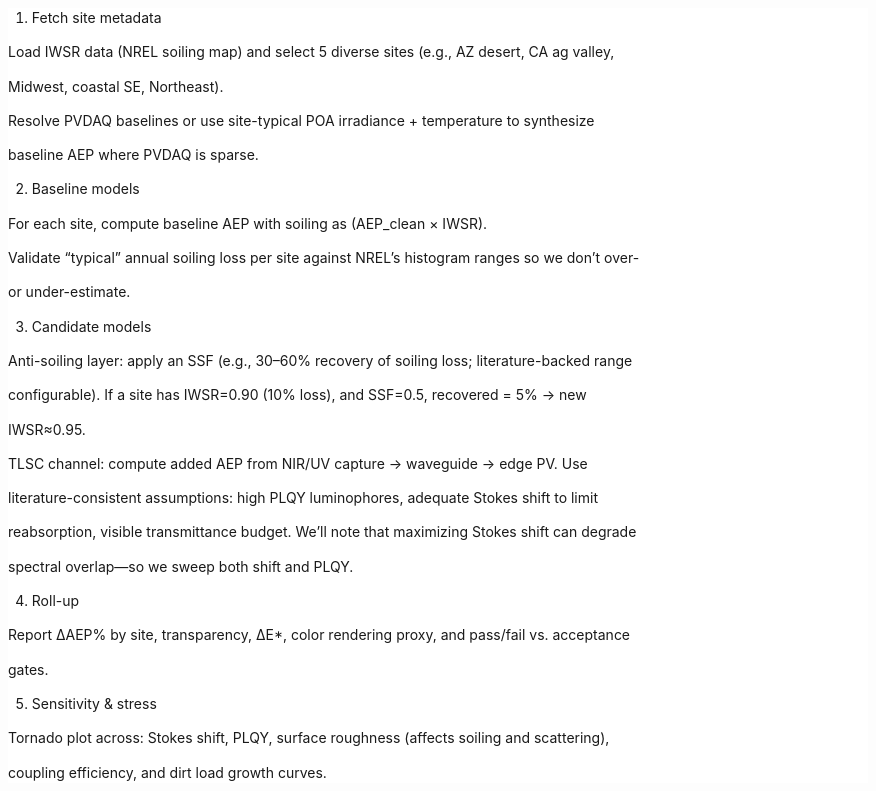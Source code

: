  

 

 

 

 

 

1. Fetch site metadata 

Load IWSR data (NREL soiling map) and select 5 diverse sites (e.g., AZ desert, CA ag valley, 

Midwest, coastal SE, Northeast).  

Resolve PVDAQ baselines or use site-typical POA irradiance + temperature to synthesize 

baseline AEP where PVDAQ is sparse.  

2. Baseline models 

For each site, compute baseline AEP with soiling as (AEP_clean × IWSR). 

Validate “typical” annual soiling loss per site against NREL’s histogram ranges so we don’t over- 

or under-estimate.  

3. Candidate models 

Anti-soiling layer: apply an SSF (e.g., 30–60% recovery of soiling loss; literature-backed range 

configurable). If a site has IWSR=0.90 (10% loss), and SSF=0.5, recovered = 5% → new 

IWSR≈0.95. 

TLSC channel: compute added AEP from NIR/UV capture → waveguide → edge PV. Use 

literature-consistent assumptions: high PLQY luminophores, adequate Stokes shift to limit 

reabsorption, visible transmittance budget. We’ll note that maximizing Stokes shift can degrade 

spectral overlap—so we sweep both shift and PLQY.  

4. Roll-up 

Report ΔAEP% by site, transparency, ΔE*, color rendering proxy, and pass/fail vs. acceptance 

gates. 

5. Sensitivity & stress 

Tornado plot across: Stokes shift, PLQY, surface roughness (affects soiling and scattering), 

coupling efficiency, and dirt load growth curves. 

 

 

 

 

 

 

 

 
